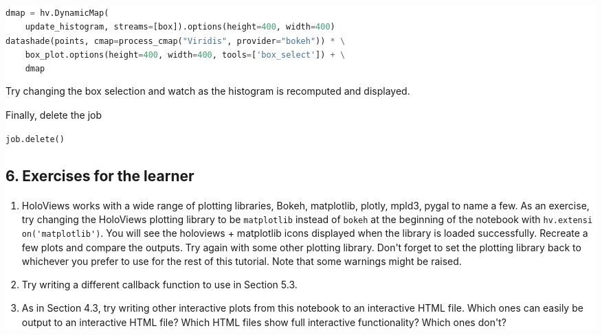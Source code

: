 
```python
dmap = hv.DynamicMap(
    update_histogram, streams=[box]).options(height=400, width=400)
datashade(points, cmap=process_cmap("Viridis", provider="bokeh")) * \
    box_plot.options(height=400, width=400, tools=['box_select']) + \
    dmap
```

Try changing the box selection and watch as the histogram is recomputed and displayed. 

Finally, delete the job


```python
job.delete()
```

## 6. Exercises for the learner

 1. HoloViews works with a wide range of plotting libraries, Bokeh, matplotlib, plotly, mpld3, pygal to name a few. As an exercise, try changing the HoloViews plotting library to be `matplotlib` instead of `bokeh` at the beginning of the notebook with `hv.extension('matplotlib')`. You will see the holoviews + matplotlib icons displayed when the library is loaded successfully. Recreate a few plots and compare the outputs. Try again with some other plotting library. Don't forget to set the plotting library back to whichever you prefer to use for the rest of this tutorial. Note that some warnings might be raised.
  
 2. Try writing a different callback function to use in Section 5.3. 
 
 3. As in Section 4.3, try writing other interactive plots from this notebook to an interactive HTML file. Which ones can easily be output to an interactive HTML file?  Which HTML files show full interactive functionality?  Which ones don't? 


```python

```
